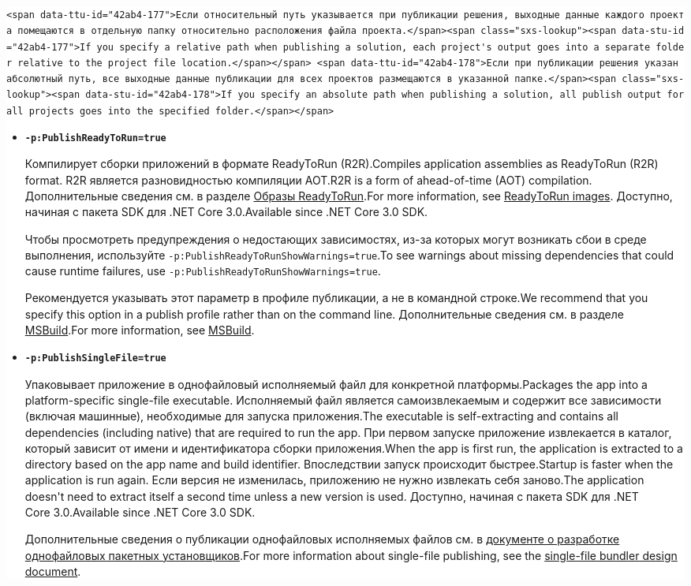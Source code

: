     <span data-ttu-id="42ab4-177">Если относительный путь указывается при публикации решения, выходные данные каждого проекта помещаются в отдельную папку относительно расположения файла проекта.</span><span class="sxs-lookup"><span data-stu-id="42ab4-177">If you specify a relative path when publishing a solution, each project's output goes into a separate folder relative to the project file location.</span></span> <span data-ttu-id="42ab4-178">Если при публикации решения указан абсолютный путь, все выходные данные публикации для всех проектов размещаются в указанной папке.</span><span class="sxs-lookup"><span data-stu-id="42ab4-178">If you specify an absolute path when publishing a solution, all publish output for all projects goes into the specified folder.</span></span>

- **`-p:PublishReadyToRun=true`**

  <span data-ttu-id="42ab4-179">Компилирует сборки приложений в формате ReadyToRun (R2R).</span><span class="sxs-lookup"><span data-stu-id="42ab4-179">Compiles application assemblies as ReadyToRun (R2R) format.</span></span> <span data-ttu-id="42ab4-180">R2R является разновидностью компиляции AOT.</span><span class="sxs-lookup"><span data-stu-id="42ab4-180">R2R is a form of ahead-of-time (AOT) compilation.</span></span> <span data-ttu-id="42ab4-181">Дополнительные сведения см. в разделе [Образы ReadyToRun](../deploying/ready-to-run.md).</span><span class="sxs-lookup"><span data-stu-id="42ab4-181">For more information, see [ReadyToRun images](../deploying/ready-to-run.md).</span></span> <span data-ttu-id="42ab4-182">Доступно, начиная с пакета SDK для .NET Core 3.0.</span><span class="sxs-lookup"><span data-stu-id="42ab4-182">Available since .NET Core 3.0 SDK.</span></span>

  <span data-ttu-id="42ab4-183">Чтобы просмотреть предупреждения о недостающих зависимостях, из-за которых могут возникать сбои в среде выполнения, используйте `-p:PublishReadyToRunShowWarnings=true`.</span><span class="sxs-lookup"><span data-stu-id="42ab4-183">To see warnings about missing dependencies that could cause runtime failures, use `-p:PublishReadyToRunShowWarnings=true`.</span></span>

  <span data-ttu-id="42ab4-184">Рекомендуется указывать этот параметр в профиле публикации, а не в командной строке.</span><span class="sxs-lookup"><span data-stu-id="42ab4-184">We recommend that you specify this option in a publish profile rather than on the command line.</span></span> <span data-ttu-id="42ab4-185">Дополнительные сведения см. в разделе [MSBuild](#msbuild).</span><span class="sxs-lookup"><span data-stu-id="42ab4-185">For more information, see [MSBuild](#msbuild).</span></span>

- **`-p:PublishSingleFile=true`**

  <span data-ttu-id="42ab4-186">Упаковывает приложение в однофайловый исполняемый файл для конкретной платформы.</span><span class="sxs-lookup"><span data-stu-id="42ab4-186">Packages the app into a platform-specific single-file executable.</span></span> <span data-ttu-id="42ab4-187">Исполняемый файл является самоизвлекаемым и содержит все зависимости (включая машинные), необходимые для запуска приложения.</span><span class="sxs-lookup"><span data-stu-id="42ab4-187">The executable is self-extracting and contains all dependencies (including native) that are required to run the app.</span></span> <span data-ttu-id="42ab4-188">При первом запуске приложение извлекается в каталог, который зависит от имени и идентификатора сборки приложения.</span><span class="sxs-lookup"><span data-stu-id="42ab4-188">When the app is first run, the application is extracted to a directory based on the app name and build identifier.</span></span> <span data-ttu-id="42ab4-189">Впоследствии запуск происходит быстрее.</span><span class="sxs-lookup"><span data-stu-id="42ab4-189">Startup is faster when the application is run again.</span></span> <span data-ttu-id="42ab4-190">Если версия не изменилась, приложению не нужно извлекать себя заново.</span><span class="sxs-lookup"><span data-stu-id="42ab4-190">The application doesn't need to extract itself a second time unless a new version is used.</span></span> <span data-ttu-id="42ab4-191">Доступно, начиная с пакета SDK для .NET Core 3.0.</span><span class="sxs-lookup"><span data-stu-id="42ab4-191">Available since .NET Core 3.0 SDK.</span></span>

  <span data-ttu-id="42ab4-192">Дополнительные сведения о публикации однофайловых исполняемых файлов см. в [документе о разработке однофайловых пакетных установщиков](https://github.com/dotnet/designs/blob/main/accepted/2020/single-file/design.md).</span><span class="sxs-lookup"><span data-stu-id="42ab4-192">For more information about single-file publishing, see the [single-file bundler design document](https://github.com/dotnet/designs/blob/main/accepted/2020/single-file/design.md).</span></span>
